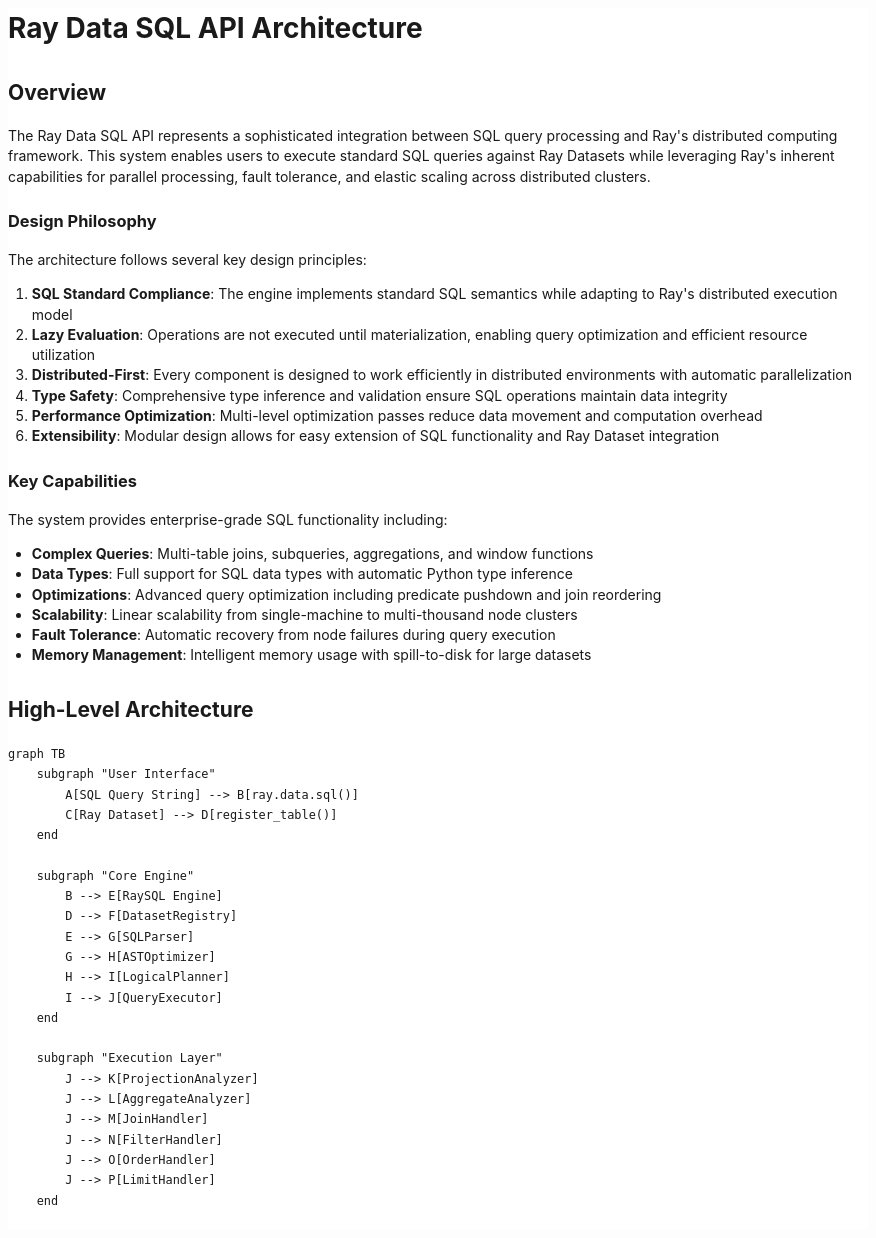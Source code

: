# Ray Data SQL API Architecture

## Overview

The Ray Data SQL API represents a sophisticated integration between SQL query processing and Ray's distributed computing framework. This system enables users to execute standard SQL queries against Ray Datasets while leveraging Ray's inherent capabilities for parallel processing, fault tolerance, and elastic scaling across distributed clusters.

### Design Philosophy

The architecture follows several key design principles:

1. **SQL Standard Compliance**: The engine implements standard SQL semantics while adapting to Ray's distributed execution model
2. **Lazy Evaluation**: Operations are not executed until materialization, enabling query optimization and efficient resource utilization
3. **Distributed-First**: Every component is designed to work efficiently in distributed environments with automatic parallelization
4. **Type Safety**: Comprehensive type inference and validation ensure SQL operations maintain data integrity
5. **Performance Optimization**: Multi-level optimization passes reduce data movement and computation overhead
6. **Extensibility**: Modular design allows for easy extension of SQL functionality and Ray Dataset integration

### Key Capabilities

The system provides enterprise-grade SQL functionality including:
- **Complex Queries**: Multi-table joins, subqueries, aggregations, and window functions
- **Data Types**: Full support for SQL data types with automatic Python type inference
- **Optimizations**: Advanced query optimization including predicate pushdown and join reordering
- **Scalability**: Linear scalability from single-machine to multi-thousand node clusters
- **Fault Tolerance**: Automatic recovery from node failures during query execution
- **Memory Management**: Intelligent memory usage with spill-to-disk for large datasets

## High-Level Architecture

```mermaid
graph TB
    subgraph "User Interface"
        A[SQL Query String] --> B[ray.data.sql()]
        C[Ray Dataset] --> D[register_table()]
    end
    
    subgraph "Core Engine"
        B --> E[RaySQL Engine]
        D --> F[DatasetRegistry]
        E --> G[SQLParser]
        G --> H[ASTOptimizer] 
        H --> I[LogicalPlanner]
        I --> J[QueryExecutor]
    end
    
    subgraph "Execution Layer"
        J --> K[ProjectionAnalyzer]
        J --> L[AggregateAnalyzer]
        J --> M[JoinHandler]
        J --> N[FilterHandler]
        J --> O[OrderHandler]
        J --> P[LimitHandler]
    end
    
```